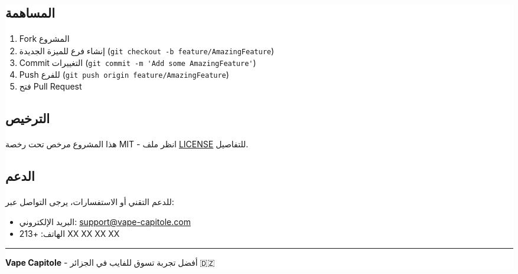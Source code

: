 ## المساهمة

1. Fork المشروع
2. إنشاء فرع للميزة الجديدة (`git checkout -b feature/AmazingFeature`)
3. Commit التغييرات (`git commit -m 'Add some AmazingFeature'`)
4. Push للفرع (`git push origin feature/AmazingFeature`)
5. فتح Pull Request

## الترخيص

هذا المشروع مرخص تحت رخصة MIT - انظر ملف [LICENSE](LICENSE) للتفاصيل.

## الدعم

للدعم التقني أو الاستفسارات، يرجى التواصل عبر:
- البريد الإلكتروني: support@vape-capitole.com
- الهاتف: +213 XX XX XX XX

---

**Vape Capitole** - أفضل تجربة تسوق للفايب في الجزائر 🇩🇿 